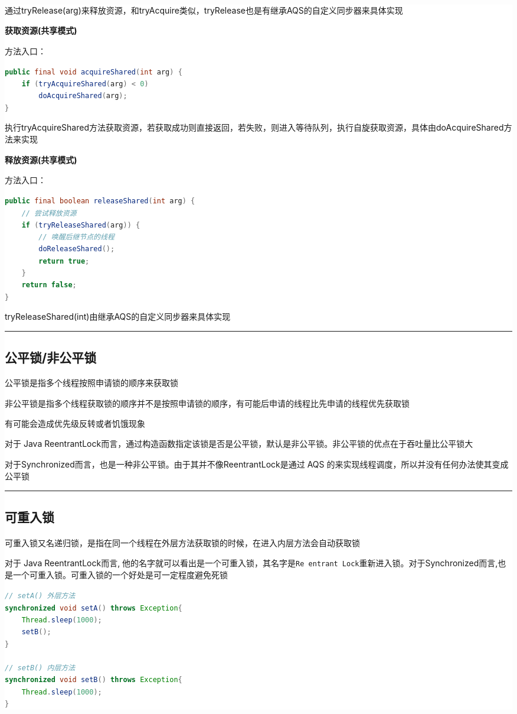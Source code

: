 通过tryRelease(arg)来释放资源，和tryAcquire类似，tryRelease也是有继承AQS的自定义同步器来具体实现

**获取资源(共享模式)**

方法入口：

```java
public final void acquireShared(int arg) {
    if (tryAcquireShared(arg) < 0)
        doAcquireShared(arg);
}
```

执行tryAcquireShared方法获取资源，若获取成功则直接返回，若失败，则进入等待队列，执行自旋获取资源，具体由doAcquireShared方法来实现

**释放资源(共享模式)**

方法入口：

```java
public final boolean releaseShared(int arg) {
    // 尝试释放资源
    if (tryReleaseShared(arg)) {
        // 唤醒后继节点的线程
        doReleaseShared();
        return true;
    }
    return false;
}
```

tryReleaseShared(int)由继承AQS的自定义同步器来具体实现

---

## 公平锁/非公平锁

公平锁是指多个线程按照申请锁的顺序来获取锁

非公平锁是指多个线程获取锁的顺序并不是按照申请锁的顺序，有可能后申请的线程比先申请的线程优先获取锁

有可能会造成优先级反转或者饥饿现象

对于 Java ReentrantLock而言，通过构造函数指定该锁是否是公平锁，默认是非公平锁。非公平锁的优点在于吞吐量比公平锁大

对于Synchronized而言，也是一种非公平锁。由于其并不像ReentrantLock是通过 AQS 的来实现线程调度，所以并没有任何办法使其变成公平锁

---

## 可重入锁

可重入锁又名递归锁，是指在同一个线程在外层方法获取锁的时候，在进入内层方法会自动获取锁

对于 Java ReentrantLock而言, 他的名字就可以看出是一个可重入锁，其名字是`Re entrant Lock`重新进入锁。对于Synchronized而言,也是一个可重入锁。可重入锁的一个好处是可一定程度避免死锁

```java
// setA() 外层方法
synchronized void setA() throws Exception{
    Thread.sleep(1000);
    setB();
}

// setB() 内层方法
synchronized void setB() throws Exception{
    Thread.sleep(1000);
}
```
